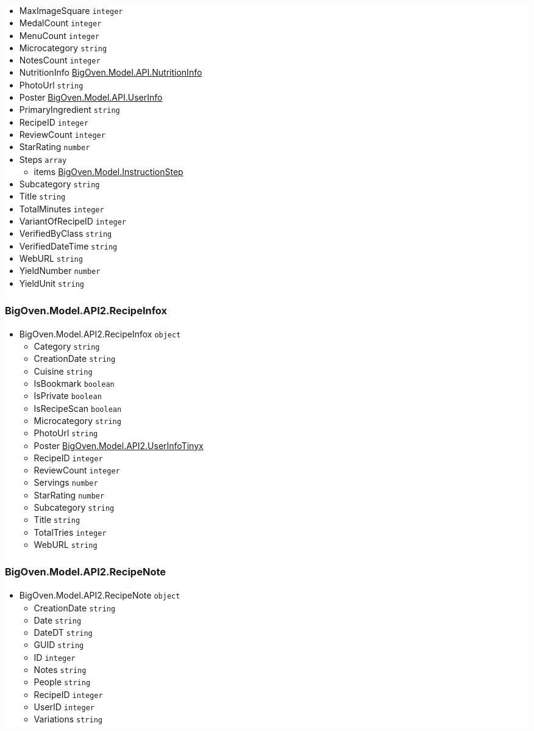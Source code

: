  * MaxImageSquare `integer`
  * MedalCount `integer`
  * MenuCount `integer`
  * Microcategory `string`
  * NotesCount `integer`
  * NutritionInfo [BigOven.Model.API.NutritionInfo](#bigoven.model.api.nutritioninfo)
  * PhotoUrl `string`
  * Poster [BigOven.Model.API.UserInfo](#bigoven.model.api.userinfo)
  * PrimaryIngredient `string`
  * RecipeID `integer`
  * ReviewCount `integer`
  * StarRating `number`
  * Steps `array`
    * items [BigOven.Model.InstructionStep](#bigoven.model.instructionstep)
  * Subcategory `string`
  * Title `string`
  * TotalMinutes `integer`
  * VariantOfRecipeID `integer`
  * VerifiedByClass `string`
  * VerifiedDateTime `string`
  * WebURL `string`
  * YieldNumber `number`
  * YieldUnit `string`

### BigOven.Model.API2.RecipeInfox
* BigOven.Model.API2.RecipeInfox `object`
  * Category `string`
  * CreationDate `string`
  * Cuisine `string`
  * IsBookmark `boolean`
  * IsPrivate `boolean`
  * IsRecipeScan `boolean`
  * Microcategory `string`
  * PhotoUrl `string`
  * Poster [BigOven.Model.API2.UserInfoTinyx](#bigoven.model.api2.userinfotinyx)
  * RecipeID `integer`
  * ReviewCount `integer`
  * Servings `number`
  * StarRating `number`
  * Subcategory `string`
  * Title `string`
  * TotalTries `integer`
  * WebURL `string`

### BigOven.Model.API2.RecipeNote
* BigOven.Model.API2.RecipeNote `object`
  * CreationDate `string`
  * Date `string`
  * DateDT `string`
  * GUID `string`
  * ID `integer`
  * Notes `string`
  * People `string`
  * RecipeID `integer`
  * UserID `integer`
  * Variations `string`
